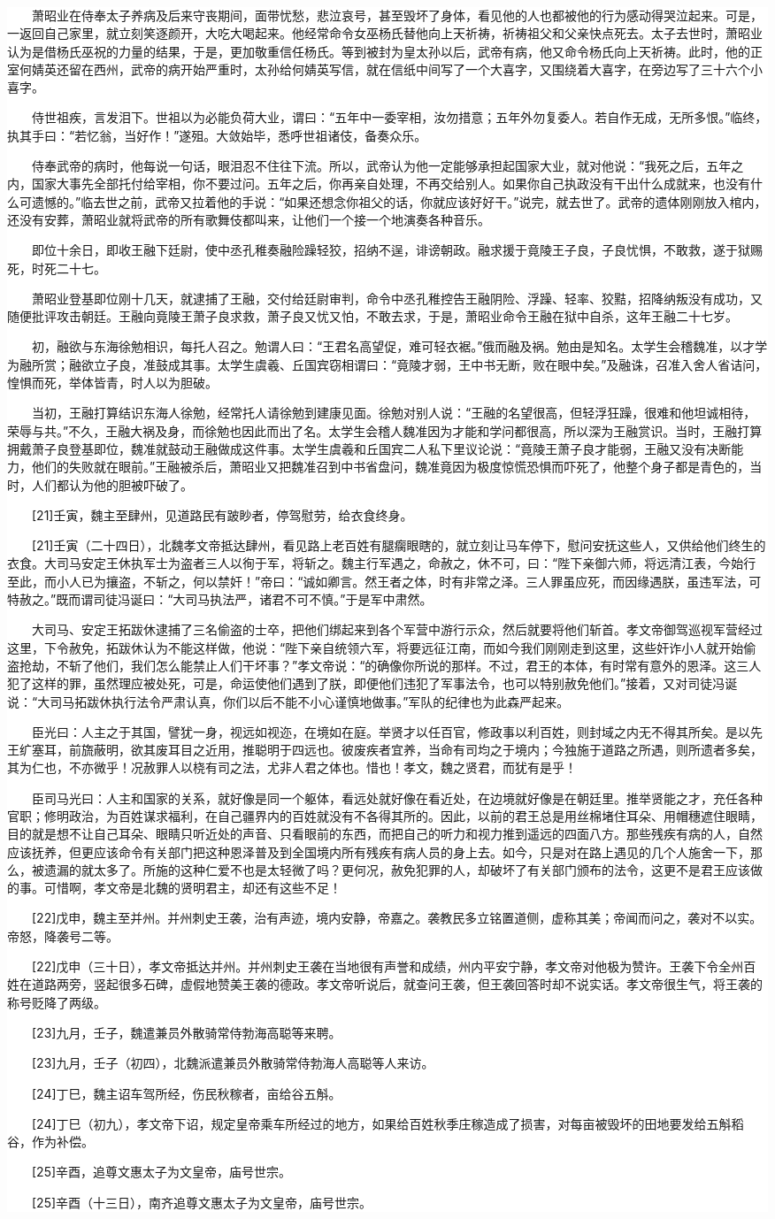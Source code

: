 　　萧昭业在侍奉太子养病及后来守丧期间，面带忧愁，悲泣哀号，甚至毁坏了身体，看见他的人也都被他的行为感动得哭泣起来。可是，一返回自己家里，就立刻笑逐颜开，大吃大喝起来。他经常命令女巫杨氏替他向上天祈祷，祈祷祖父和父亲快点死去。太子去世时，萧昭业认为是借杨氏巫祝的力量的结果，于是，更加敬重信任杨氏。等到被封为皇太孙以后，武帝有病，他又命令杨氏向上天祈祷。此时，他的正室何婧英还留在西州，武帝的病开始严重时，太孙给何婧英写信，就在信纸中间写了一个大喜字，又围绕着大喜字，在旁边写了三十六个小喜字。

　　侍世祖疾，言发泪下。世祖以为必能负荷大业，谓曰：“五年中一委宰相，汝勿措意；五年外勿复委人。若自作无成，无所多恨。”临终，执其手曰：“若忆翁，当好作！”遂殂。大敛始毕，悉呼世祖诸伎，备奏众乐。

　　侍奉武帝的病时，他每说一句话，眼泪忍不住往下流。所以，武帝认为他一定能够承担起国家大业，就对他说：“我死之后，五年之内，国家大事先全部托付给宰相，你不要过问。五年之后，你再亲自处理，不再交给别人。如果你自己执政没有干出什么成就来，也没有什么可遗憾的。”临去世之前，武帝又拉着他的手说：“如果还想念你祖父的话，你就应该好好干。”说完，就去世了。武帝的遗体刚刚放入棺内，还没有安葬，萧昭业就将武帝的所有歌舞伎都叫来，让他们一个接一个地演奏各种音乐。

　　即位十余日，即收王融下廷尉，使中丞孔稚奏融险躁轻狡，招纳不逞，诽谤朝政。融求援于竟陵王子良，子良忧惧，不敢救，遂于狱赐死，时死二十七。

　　萧昭业登基即位刚十几天，就逮捕了王融，交付给廷尉审判，命令中丞孔稚控告王融阴险、浮躁、轻率、狡黠，招降纳叛没有成功，又随便批评攻击朝廷。王融向竟陵王萧子良求救，萧子良又忧又怕，不敢去求，于是，萧昭业命令王融在狱中自杀，这年王融二十七岁。

　　初，融欲与东海徐勉相识，每托人召之。勉谓人曰：“王君名高望促，难可轻衣裾。”俄而融及祸。勉由是知名。太学生会稽魏准，以才学为融所赏；融欲立子良，准鼓成其事。太学生虞羲、丘国宾窃相谓曰：“竟陵才弱，王中书无断，败在眼中矣。”及融诛，召准入舍人省诘问，惶惧而死，举体皆青，时人以为胆破。

　　当初，王融打算结识东海人徐勉，经常托人请徐勉到建康见面。徐勉对别人说：“王融的名望很高，但轻浮狂躁，很难和他坦诚相待，荣辱与共。”不久，王融大祸及身，而徐勉也因此而出了名。太学生会稽人魏准因为才能和学问都很高，所以深为王融赏识。当时，王融打算拥戴萧子良登基即位，魏准就鼓动王融做成这件事。太学生虞羲和丘国宾二人私下里议论说：“竟陵王萧子良才能弱，王融又没有决断能力，他们的失败就在眼前。”王融被杀后，萧昭业又把魏准召到中书省盘问，魏准竟因为极度惊慌恐惧而吓死了，他整个身子都是青色的，当时，人们都认为他的胆被吓破了。

　　[21]壬寅，魏主至肆州，见道路民有跛眇者，停驾慰劳，给衣食终身。

　　[21]壬寅（二十四日），北魏孝文帝抵达肆州，看见路上老百姓有腿瘸眼瞎的，就立刻让马车停下，慰问安抚这些人，又供给他们终生的衣食。大司马安定王休执军士为盗者三人以徇于军，将斩之。魏主行军遇之，命赦之，休不可，曰：“陛下亲御六师，将远清江表，今始行至此，而小人已为攘盗，不斩之，何以禁奸！”帝曰：“诚如卿言。然王者之体，时有非常之泽。三人罪虽应死，而因缘遇朕，虽违军法，可特赦之。”既而谓司徒冯诞曰：“大司马执法严，诸君不可不慎。”于是军中肃然。

　　大司马、安定王拓跋休逮捕了三名偷盗的士卒，把他们绑起来到各个军营中游行示众，然后就要将他们斩首。孝文帝御驾巡视军营经过这里，下令赦免，拓跋休认为不能这样做，他说：“陛下亲自统领六军，将要远征江南，而如今我们刚刚走到这里，这些奸诈小人就开始偷盗抢劫，不斩了他们，我们怎么能禁止人们干坏事？”孝文帝说：“的确像你所说的那样。不过，君王的本体，有时常有意外的恩泽。这三人犯了这样的罪，虽然理应被处死，可是，命运使他们遇到了朕，即便他们违犯了军事法令，也可以特别赦免他们。”接着，又对司徒冯诞说：“大司马拓跋休执行法令严肃认真，你们以后不能不小心谨慎地做事。”军队的纪律也为此森严起来。

　　臣光曰：人主之于其国，譬犹一身，视远如视迩，在境如在庭。举贤才以任百官，修政事以利百姓，则封域之内无不得其所矣。是以先王纩塞耳，前旒蔽明，欲其废耳目之近用，推聪明于四远也。彼废疾者宜养，当命有司均之于境内；今独施于道路之所遇，则所遗者多矣，其为仁也，不亦微乎！况赦罪人以桡有司之法，尤非人君之体也。惜也！孝文，魏之贤君，而犹有是乎！

 





　　臣司马光曰：人主和国家的关系，就好像是同一个躯体，看远处就好像在看近处，在边境就好像是在朝廷里。推举贤能之才，充任各种官职；修明政治，为百姓谋求福利，在自己疆界内的百姓就没有不各得其所的。因此，以前的君王总是用丝棉堵住耳朵、用帽穗遮住眼睛，目的就是想不让自己耳朵、眼睛只听近处的声音、只看眼前的东西，而把自己的听力和视力推到遥远的四面八方。那些残疾有病的人，自然应该抚养，但更应该命令有关部门把这种恩泽普及到全国境内所有残疾有病人员的身上去。如今，只是对在路上遇见的几个人施舍一下，那么，被遗漏的就太多了。所施的这种仁爱不也是太轻微了吗？更何况，赦免犯罪的人，却破坏了有关部门颁布的法令，这更不是君王应该做的事。可惜啊，孝文帝是北魏的贤明君主，却还有这些不足！

　　[22]戊申，魏主至并州。并州刺史王袭，治有声迹，境内安静，帝嘉之。袭教民多立铭置道侧，虚称其美；帝闻而问之，袭对不以实。帝怒，降袭号二等。

　　[22]戊申（三十日），孝文帝抵达并州。并州刺史王袭在当地很有声誉和成绩，州内平安宁静，孝文帝对他极为赞许。王袭下令全州百姓在道路两旁，竖起很多石碑，虚假地赞美王袭的德政。孝文帝听说后，就查问王袭，但王袭回答时却不说实话。孝文帝很生气，将王袭的称号贬降了两级。

　　[23]九月，壬子，魏遣兼员外散骑常侍勃海高聪等来聘。

　　[23]九月，壬子（初四），北魏派遣兼员外散骑常侍勃海人高聪等人来访。

　　[24]丁巳，魏主诏车驾所经，伤民秋稼者，亩给谷五斛。

　　[24]丁巳（初九），孝文帝下诏，规定皇帝乘车所经过的地方，如果给百姓秋季庄稼造成了损害，对每亩被毁坏的田地要发给五斛稻谷，作为补偿。

　　[25]辛酉，追尊文惠太子为文皇帝，庙号世宗。

　　[25]辛酉（十三日），南齐追尊文惠太子为文皇帝，庙号世宗。
